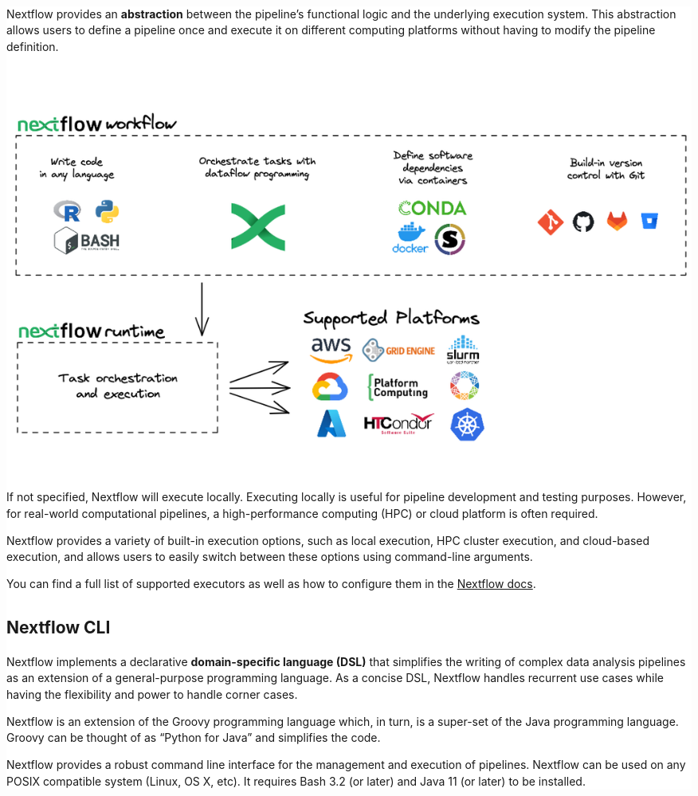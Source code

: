 Nextflow provides an **abstraction** between the pipeline’s functional logic and the underlying execution system. This abstraction allows users to define a pipeline once and execute it on different computing platforms without having to modify the pipeline definition.

<br>
<p align="center"><img src="../../images/1_1_abstraction.excalidraw.png" alt="drawing" width="900"/></p> 
<br>

If not specified, Nextflow will execute locally. Executing locally is useful for pipeline development and testing purposes. However, for real-world computational pipelines, a high-performance computing (HPC) or cloud platform is often required.

Nextflow provides a variety of built-in execution options, such as local execution, HPC cluster execution, and cloud-based execution, and allows users to easily switch between these options using command-line arguments.

You can find a full list of supported executors as well as how to configure them in the [Nextflow docs](https://www.nextflow.io/docs/latest/executor.html).

## Nextflow CLI

Nextflow implements a declarative **domain-specific language (DSL)** that simplifies the writing of complex data analysis pipelines as an extension of a general-purpose programming language. As a concise DSL, Nextflow handles recurrent use cases while having the flexibility and power to handle corner cases.

Nextflow is an extension of the Groovy programming language which, in turn, is a super-set of the Java programming language. Groovy can be thought of as “Python for Java” and simplifies the code.

Nextflow provides a robust command line interface for the management and execution of pipelines. Nextflow can be used on any POSIX compatible system (Linux, OS X, etc). It requires Bash 3.2 (or later) and Java 11 (or later) to be installed.
